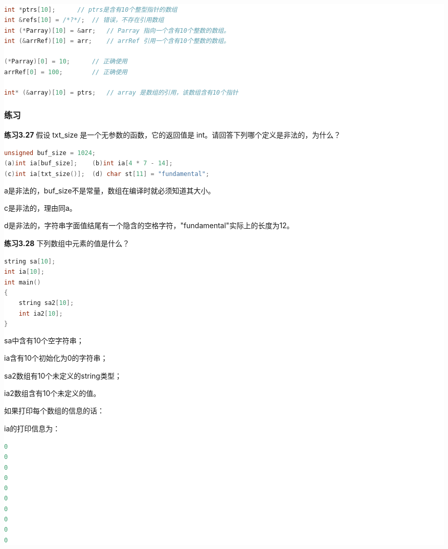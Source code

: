 ```c++
int *ptrs[10];		// ptrs是含有10个整型指针的数组
int &refs[10] = /*?*/;	// 错误，不存在引用数组
int (*Parray)[10] = &arr;	// Parray 指向一个含有10个整数的数组。
int (&arrRef)[10] = arr;	// arrRef 引用一个含有10个整数的数组。

(*Parray)[0] = 10;		// 正确使用
arrRef[0] = 100;		// 正确使用

int* (&array)[10] = ptrs;	// array 是数组的引用，该数组含有10个指针
```

### 练习

**练习3.27** 假设 txt_size 是一个无参数的函数，它的返回值是 int。请回答下列哪个定义是非法的，为什么？

```c++
unsigned buf_size = 1024;
(a)int ia[buf_size];	(b)int ia[4 * 7 - 14];
(c)int ia[txt_size()];	(d) char st[11] = "fundamental"; 
```

a是非法的，buf_size不是常量，数组在编译时就必须知道其大小。

c是非法的，理由同a。

d是非法的，字符串字面值结尾有一个隐含的空格字符，"fundamental"实际上的长度为12。

**练习3.28** 下列数组中元素的值是什么？

```c++
string sa[10];
int ia[10];
int main()
{
    string sa2[10];
    int ia2[10];
}
```

sa中含有10个空字符串；

ia含有10个初始化为0的字符串；

sa2数组有10个未定义的string类型；

ia2数组含有10个未定义的值。

如果打印每个数组的信息的话：

ia的打印信息为：

```c++
0
0
0
0
0
0
0
0
0
0
```
